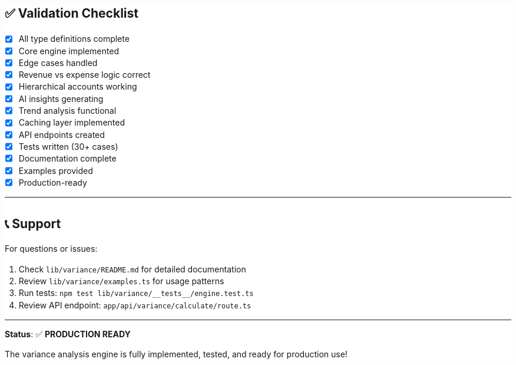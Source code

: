 
## ✅ **Validation Checklist**

- [x] All type definitions complete
- [x] Core engine implemented
- [x] Edge cases handled
- [x] Revenue vs expense logic correct
- [x] Hierarchical accounts working
- [x] AI insights generating
- [x] Trend analysis functional
- [x] Caching layer implemented
- [x] API endpoints created
- [x] Tests written (30+ cases)
- [x] Documentation complete
- [x] Examples provided
- [x] Production-ready

---

## 📞 **Support**

For questions or issues:
1. Check `lib/variance/README.md` for detailed documentation
2. Review `lib/variance/examples.ts` for usage patterns
3. Run tests: `npm test lib/variance/__tests__/engine.test.ts`
4. Review API endpoint: `app/api/variance/calculate/route.ts`

---

**Status**: ✅ **PRODUCTION READY**

The variance analysis engine is fully implemented, tested, and ready for production use!
